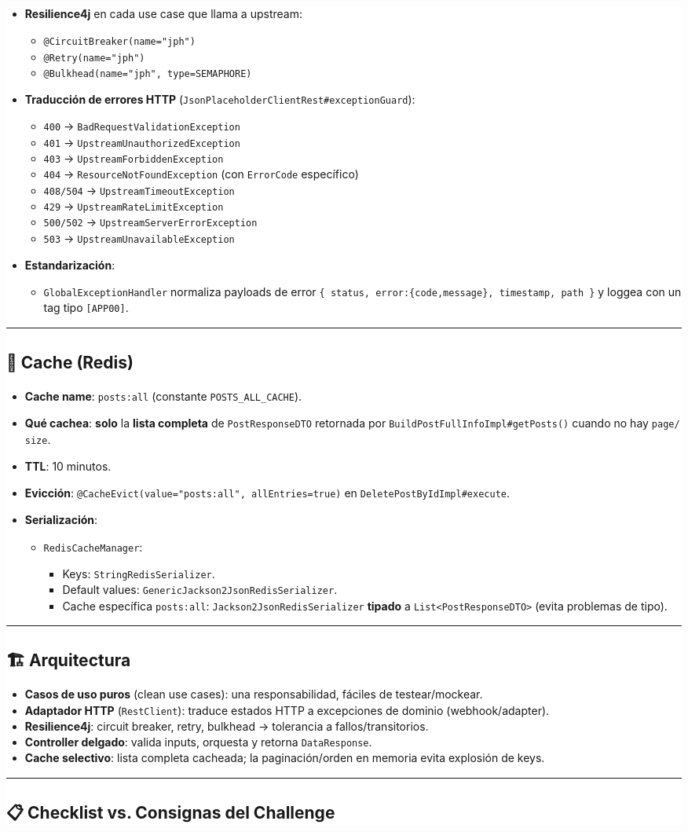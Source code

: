 * **Resilience4j** en cada use case que llama a upstream:

    * `@CircuitBreaker(name="jph")`
    * `@Retry(name="jph")`
    * `@Bulkhead(name="jph", type=SEMAPHORE)`
* **Traducción de errores HTTP** (`JsonPlaceholderClientRest#exceptionGuard`):

    * `400` → `BadRequestValidationException`
    * `401` → `UpstreamUnauthorizedException`
    * `403` → `UpstreamForbiddenException`
    * `404` → `ResourceNotFoundException` (con `ErrorCode` específico)
    * `408/504` → `UpstreamTimeoutException`
    * `429` → `UpstreamRateLimitException`
    * `500/502` → `UpstreamServerErrorException`
    * `503` → `UpstreamUnavailableException`
* **Estandarización**:

    * `GlobalExceptionHandler` normaliza payloads de error `{ status, error:{code,message}, timestamp, path }` y loggea con un tag tipo `[APP00]`.

---

## 🧰 Cache (Redis)

* **Cache name**: `posts:all` (constante `POSTS_ALL_CACHE`).
* **Qué cachea**: **solo** la **lista completa** de `PostResponseDTO` retornada por `BuildPostFullInfoImpl#getPosts()` cuando no hay `page/size`.
* **TTL**: 10 minutos.
* **Evicción**: `@CacheEvict(value="posts:all", allEntries=true)` en `DeletePostByIdImpl#execute`.
* **Serialización**:

    * `RedisCacheManager`:

        * Keys: `StringRedisSerializer`.
        * Default values: `GenericJackson2JsonRedisSerializer`.
        * Cache específica `posts:all`: `Jackson2JsonRedisSerializer` **tipado** a `List<PostResponseDTO>` (evita problemas de tipo).

---

## 🏗️ Arquitectura

* **Casos de uso puros** (clean use cases): una responsabilidad, fáciles de testear/mockear.
* **Adaptador HTTP** (`RestClient`): traduce estados HTTP a excepciones de dominio (webhook/adapter).
* **Resilience4j**: circuit breaker, retry, bulkhead → tolerancia a fallos/transitorios.
* **Controller delgado**: valida inputs, orquesta y retorna `DataResponse`.
* **Cache selectivo**: lista completa cacheada; la paginación/orden en memoria evita explosión de keys.

---

## 📋 Checklist vs. Consignas del Challenge
